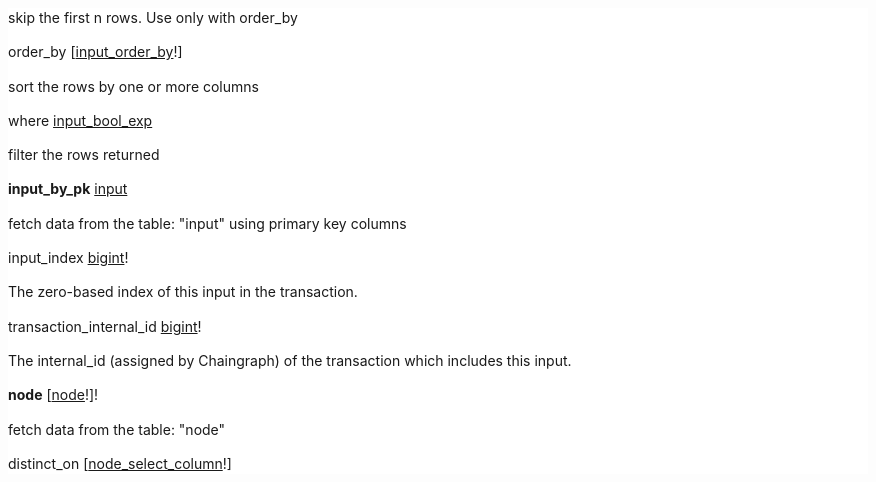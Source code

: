 skip the first n rows. Use only with order_by

</td>
</tr>
<tr>
<td colspan="2" align="right" valign="top">order_by</td>
<td valign="top">[<a href="#input_order_by">input_order_by</a>!]</td>
<td>

sort the rows by one or more columns

</td>
</tr>
<tr>
<td colspan="2" align="right" valign="top">where</td>
<td valign="top"><a href="#input_bool_exp">input_bool_exp</a></td>
<td>

filter the rows returned

</td>
</tr>
<tr>
<td colspan="2" valign="top"><strong>input_by_pk</strong></td>
<td valign="top"><a href="#input">input</a></td>
<td>

fetch data from the table: "input" using primary key columns

</td>
</tr>
<tr>
<td colspan="2" align="right" valign="top">input_index</td>
<td valign="top"><a href="#bigint">bigint</a>!</td>
<td>

The zero-based index of this input in the transaction.

</td>
</tr>
<tr>
<td colspan="2" align="right" valign="top">transaction_internal_id</td>
<td valign="top"><a href="#bigint">bigint</a>!</td>
<td>

The internal_id (assigned by Chaingraph) of the transaction which includes this input.

</td>
</tr>
<tr>
<td colspan="2" valign="top"><strong>node</strong></td>
<td valign="top">[<a href="#node">node</a>!]!</td>
<td>

fetch data from the table: "node"

</td>
</tr>
<tr>
<td colspan="2" align="right" valign="top">distinct_on</td>
<td valign="top">[<a href="#node_select_column">node_select_column</a>!]</td>
<td>
